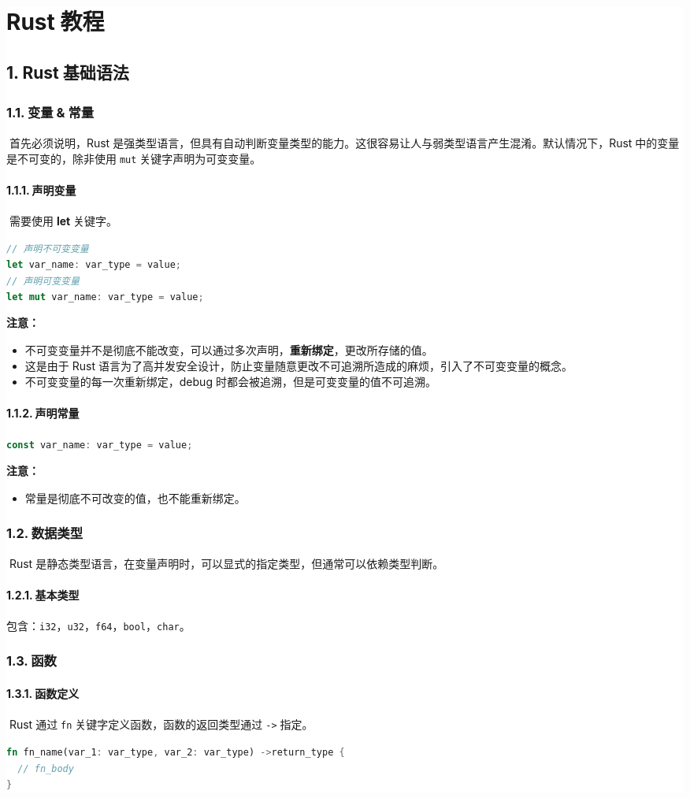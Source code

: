 # Rust 教程

## 1. Rust 基础语法

### 1.1. 变量 & 常量

​	首先必须说明，Rust 是强类型语言，但具有自动判断变量类型的能力。这很容易让人与弱类型语言产生混淆。默认情况下，Rust 中的变量是不可变的，除非使用 `mut` 关键字声明为可变变量。

#### 1.1.1. 声明变量

​	需要使用 **let** 关键字。

```rust
// 声明不可变变量
let var_name: var_type = value;
// 声明可变变量
let mut var_name: var_type = value;
```

**注意：**

- 不可变变量并不是彻底不能改变，可以通过多次声明，**重新绑定**，更改所存储的值。
- 这是由于 Rust 语言为了高并发安全设计，防止变量随意更改不可追溯所造成的麻烦，引入了不可变变量的概念。
- 不可变变量的每一次重新绑定，debug 时都会被追溯，但是可变变量的值不可追溯。

#### 1.1.2.  声明常量

```rust
const var_name: var_type = value;
```

**注意：**

- 常量是彻底不可改变的值，也不能重新绑定。

### 1.2. 数据类型

​	Rust 是静态类型语言，在变量声明时，可以显式的指定类型，但通常可以依赖类型判断。

#### 1.2.1. 基本类型

​	包含：`i32`，`u32`，`f64`，`bool`，`char`。

### 1.3. 函数

#### 1.3.1. 函数定义

​	Rust 通过 `fn` 关键字定义函数，函数的返回类型通过 `->` 指定。

```rust
fn fn_name(var_1: var_type, var_2: var_type) ->return_type {
  // fn_body
}
```

